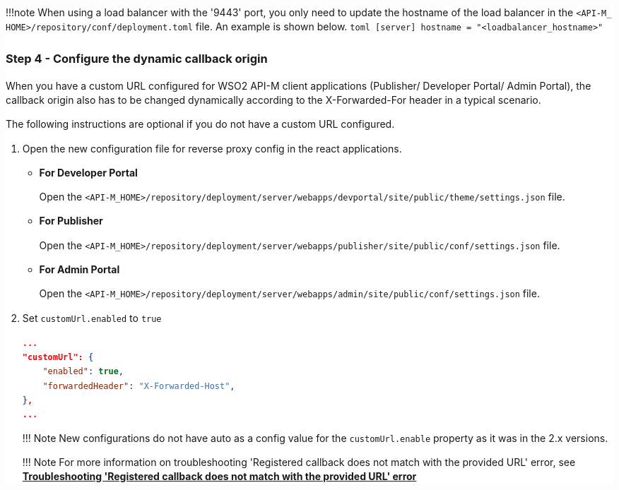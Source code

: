 !!!note 
    When using a load balancer with the '9443' port, you only need to update the hostname of the load balancer in the `<API-M_HOME>/repository/conf/deployment.toml` file. An example is shown below.
    ```toml
    [server]
    hostname = "<loadbalancer_hostname>"
    ```

### Step 4 - Configure the dynamic callback origin

When you have a custom URL configured for WSO2 API-M client applications (Publisher/ Developer Portal/ Admin Portal), the callback origin also has to be changed dynamically according to the X-Forwarded-For header in a typical scenario.

The following instructions are optional if you do not have a custom URL configured.

1. Open the new configuration file for reverse proxy config in the react applications.

    - **For Developer Portal**

         Open the `<API-M_HOME>/repository/deployment/server/webapps/devportal/site/public/theme/settings.json` file.
    
    - **For Publisher**
        
         Open the `<API-M_HOME>/repository/deployment/server/webapps/publisher/site/public/conf/settings.json` file.
    
    - **For Admin Portal**
        
         Open the `<API-M_HOME>/repository/deployment/server/webapps/admin/site/public/conf/settings.json` file.
 

2. Set `customUrl.enabled` to `true`
  
    ```json
    ...    
    "customUrl": {
        "enabled": true,
        "forwardedHeader": "X-Forwarded-Host",
    },
    ...
    ```

    !!! Note
        New configurations do not have auto as a config value for the `customUrl.enable` property as it was in the 2.x versions.

    !!! Note
        For more information on troubleshooting 'Registered callback does not match with the provided URL' error, see **[Troubleshooting 'Registered callback does not match with the provided URL' error]({{base_path}}/troubleshooting/troubleshooting-invalid-callback-error)**